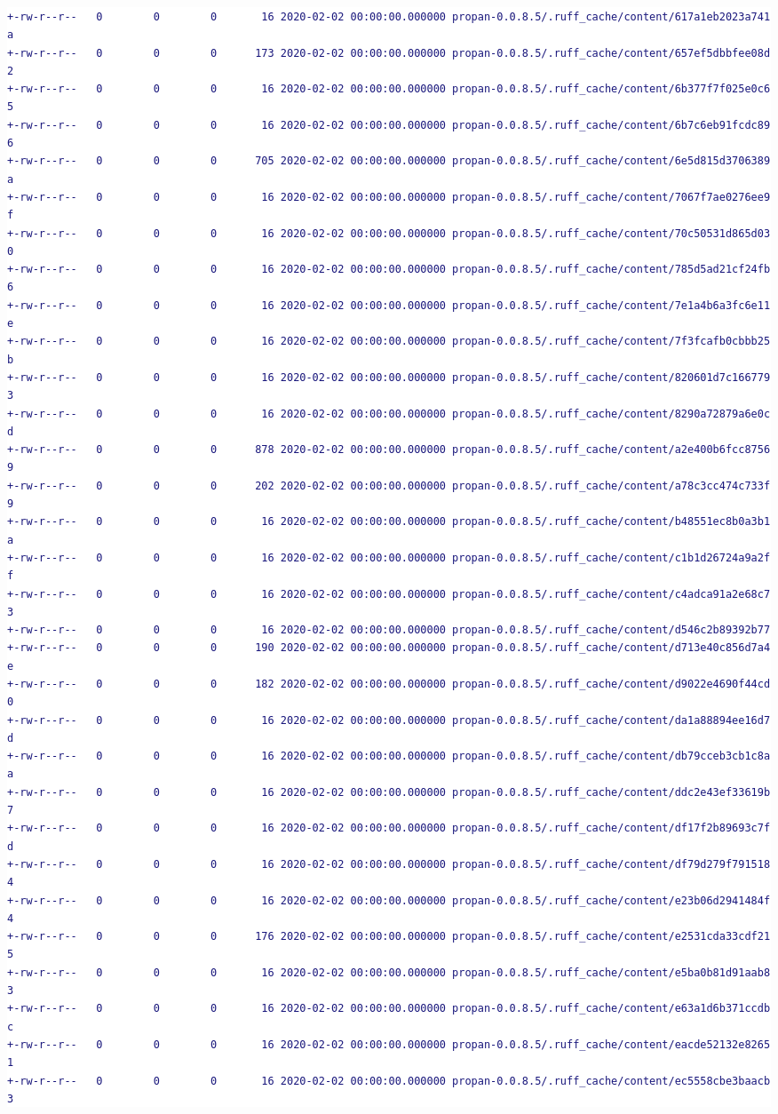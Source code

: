 ```diff
+-rw-r--r--   0        0        0       16 2020-02-02 00:00:00.000000 propan-0.0.8.5/.ruff_cache/content/617a1eb2023a741a
+-rw-r--r--   0        0        0      173 2020-02-02 00:00:00.000000 propan-0.0.8.5/.ruff_cache/content/657ef5dbbfee08d2
+-rw-r--r--   0        0        0       16 2020-02-02 00:00:00.000000 propan-0.0.8.5/.ruff_cache/content/6b377f7f025e0c65
+-rw-r--r--   0        0        0       16 2020-02-02 00:00:00.000000 propan-0.0.8.5/.ruff_cache/content/6b7c6eb91fcdc896
+-rw-r--r--   0        0        0      705 2020-02-02 00:00:00.000000 propan-0.0.8.5/.ruff_cache/content/6e5d815d3706389a
+-rw-r--r--   0        0        0       16 2020-02-02 00:00:00.000000 propan-0.0.8.5/.ruff_cache/content/7067f7ae0276ee9f
+-rw-r--r--   0        0        0       16 2020-02-02 00:00:00.000000 propan-0.0.8.5/.ruff_cache/content/70c50531d865d030
+-rw-r--r--   0        0        0       16 2020-02-02 00:00:00.000000 propan-0.0.8.5/.ruff_cache/content/785d5ad21cf24fb6
+-rw-r--r--   0        0        0       16 2020-02-02 00:00:00.000000 propan-0.0.8.5/.ruff_cache/content/7e1a4b6a3fc6e11e
+-rw-r--r--   0        0        0       16 2020-02-02 00:00:00.000000 propan-0.0.8.5/.ruff_cache/content/7f3fcafb0cbbb25b
+-rw-r--r--   0        0        0       16 2020-02-02 00:00:00.000000 propan-0.0.8.5/.ruff_cache/content/820601d7c1667793
+-rw-r--r--   0        0        0       16 2020-02-02 00:00:00.000000 propan-0.0.8.5/.ruff_cache/content/8290a72879a6e0cd
+-rw-r--r--   0        0        0      878 2020-02-02 00:00:00.000000 propan-0.0.8.5/.ruff_cache/content/a2e400b6fcc87569
+-rw-r--r--   0        0        0      202 2020-02-02 00:00:00.000000 propan-0.0.8.5/.ruff_cache/content/a78c3cc474c733f9
+-rw-r--r--   0        0        0       16 2020-02-02 00:00:00.000000 propan-0.0.8.5/.ruff_cache/content/b48551ec8b0a3b1a
+-rw-r--r--   0        0        0       16 2020-02-02 00:00:00.000000 propan-0.0.8.5/.ruff_cache/content/c1b1d26724a9a2ff
+-rw-r--r--   0        0        0       16 2020-02-02 00:00:00.000000 propan-0.0.8.5/.ruff_cache/content/c4adca91a2e68c73
+-rw-r--r--   0        0        0       16 2020-02-02 00:00:00.000000 propan-0.0.8.5/.ruff_cache/content/d546c2b89392b77
+-rw-r--r--   0        0        0      190 2020-02-02 00:00:00.000000 propan-0.0.8.5/.ruff_cache/content/d713e40c856d7a4e
+-rw-r--r--   0        0        0      182 2020-02-02 00:00:00.000000 propan-0.0.8.5/.ruff_cache/content/d9022e4690f44cd0
+-rw-r--r--   0        0        0       16 2020-02-02 00:00:00.000000 propan-0.0.8.5/.ruff_cache/content/da1a88894ee16d7d
+-rw-r--r--   0        0        0       16 2020-02-02 00:00:00.000000 propan-0.0.8.5/.ruff_cache/content/db79cceb3cb1c8aa
+-rw-r--r--   0        0        0       16 2020-02-02 00:00:00.000000 propan-0.0.8.5/.ruff_cache/content/ddc2e43ef33619b7
+-rw-r--r--   0        0        0       16 2020-02-02 00:00:00.000000 propan-0.0.8.5/.ruff_cache/content/df17f2b89693c7fd
+-rw-r--r--   0        0        0       16 2020-02-02 00:00:00.000000 propan-0.0.8.5/.ruff_cache/content/df79d279f7915184
+-rw-r--r--   0        0        0       16 2020-02-02 00:00:00.000000 propan-0.0.8.5/.ruff_cache/content/e23b06d2941484f4
+-rw-r--r--   0        0        0      176 2020-02-02 00:00:00.000000 propan-0.0.8.5/.ruff_cache/content/e2531cda33cdf215
+-rw-r--r--   0        0        0       16 2020-02-02 00:00:00.000000 propan-0.0.8.5/.ruff_cache/content/e5ba0b81d91aab83
+-rw-r--r--   0        0        0       16 2020-02-02 00:00:00.000000 propan-0.0.8.5/.ruff_cache/content/e63a1d6b371ccdbc
+-rw-r--r--   0        0        0       16 2020-02-02 00:00:00.000000 propan-0.0.8.5/.ruff_cache/content/eacde52132e82651
+-rw-r--r--   0        0        0       16 2020-02-02 00:00:00.000000 propan-0.0.8.5/.ruff_cache/content/ec5558cbe3baacb3
```